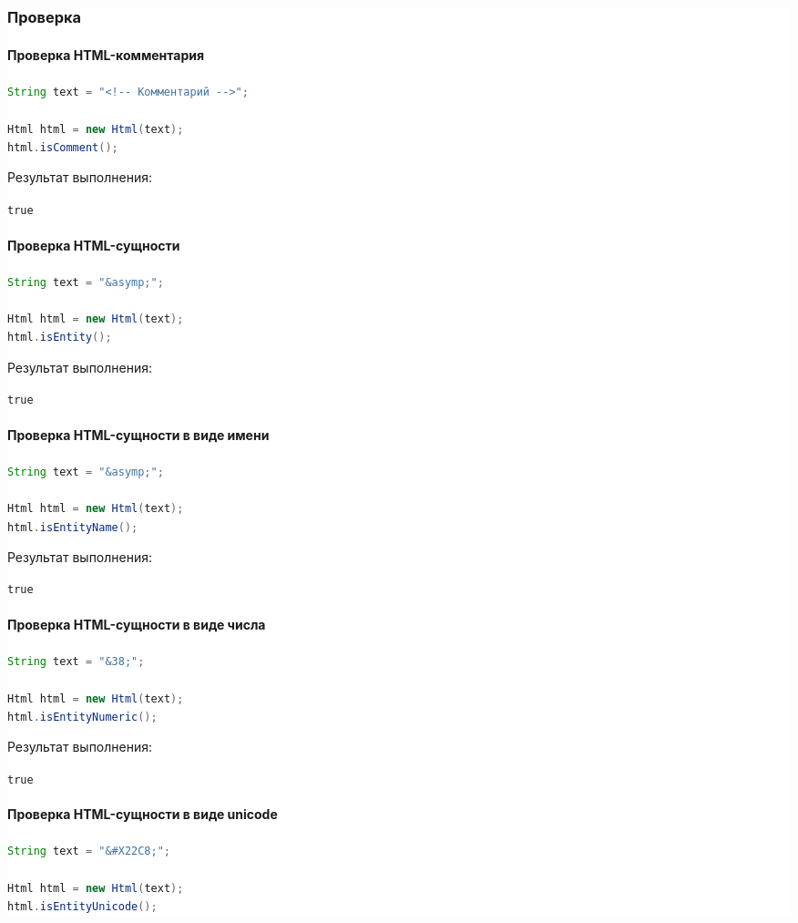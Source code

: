 ### Проверка
#### Проверка HTML-комментария
```java
String text = "<!-- Комментарий -->";

Html html = new Html(text);
html.isComment();
```

Результат выполнения:
```
true
```

#### Проверка HTML-сущности
```java
String text = "&asymp;";

Html html = new Html(text);
html.isEntity();
```

Результат выполнения:
```
true
```

#### Проверка HTML-сущности в виде имени
```java
String text = "&asymp;";

Html html = new Html(text);
html.isEntityName();
```

Результат выполнения:
```
true
```

#### Проверка HTML-сущности в виде числа
```java
String text = "&38;";

Html html = new Html(text);
html.isEntityNumeric();
```

Результат выполнения:
```
true
```

#### Проверка HTML-сущности в виде unicode
```java
String text = "&#X22C8;";

Html html = new Html(text);
html.isEntityUnicode();
```
